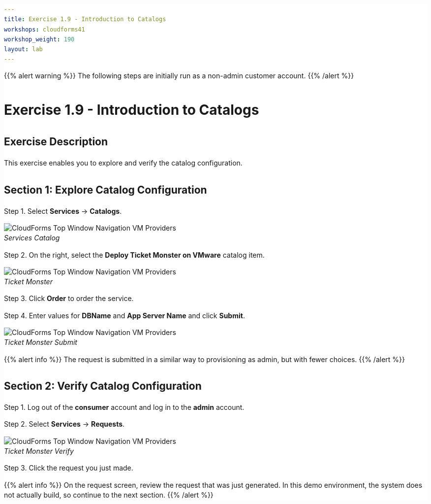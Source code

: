 ```yaml
---
title: Exercise 1.9 - Introduction to Catalogs
workshops: cloudforms41
workshop_weight: 190
layout: lab
---
```


<p>{{% alert warning %}} The following steps are initially run as a non-admin customer account. {{% /alert %}}</p>

# Exercise 1.9 - Introduction to Catalogs
## Exercise Description
This exercise enables you to explore and verify the catalog configuration.

## Section 1: Explore Catalog Configuration

Step 1. Select **Services** → **Catalogs**.

<img title="CloudForms Top Window Navigation VM Providers" src="../images/cfme-services-catalog.png" width="1000"/><br/>
*Services Catalog*

Step 2. On the right, select the  **Deploy Ticket Monster on VMware** catalog item.

<img title="CloudForms Top Window Navigation VM Providers" src="../images/cfme-ticket-monster.png" width="1000"/><br/>
*Ticket Monster*

Step 3. Click **Order** to order the service.

Step 4. Enter values for **DBName** and **App Server Name** and click **Submit**.

<img title="CloudForms Top Window Navigation VM Providers" src="../images/cfme-ticket-monster-submit.png" width="1000"/><br/>
*Ticket Monster Submit*

<p>{{% alert info %}} The request is submitted in a similar way to provisioning as admin, but with fewer choices. {{% /alert %}}</p>


## Section 2: Verify Catalog Configuration

Step 1. Log out of the **consumer** account and log in to the **admin** account.

Step 2. Select **Services** → **Requests**.

<img title="CloudForms Top Window Navigation VM Providers" src="../images/cfme-services-request-test.png" width="1000"/><br/>
*Ticket Monster Verify*

Step 3. Click the request you just made.

<p>{{% alert info %}} On the request screen, review the request that was just generated.  In this demo environment, the system does not actually build, so continue to the next section. {{% /alert %}}</p>
